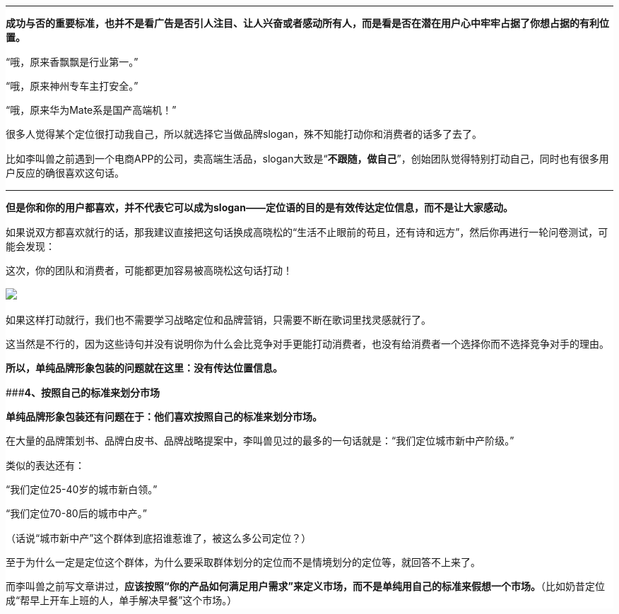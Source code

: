 ** **

**成功与否的重要标准，也并不是看广告是否引人注目、让人兴奋或者感动所有人，而是看是否在潜在用户心中牢牢占据了你想占据的有利位置。**

 

“哦，原来香飘飘是行业第一。”

“哦，原来神州专车主打安全。”

“哦，原来华为Mate系是国产高端机！”

 

很多人觉得某个定位很打动我自己，所以就选择它当做品牌slogan，殊不知能打动你和消费者的话多了去了。

 

比如李叫兽之前遇到一个电商APP的公司，卖高端生活品，slogan大致是“**不跟随，做自己**”，创始团队觉得特别打动自己，同时也有很多用户反应的确很喜欢这句话。

** **

**但是你和你的用户都喜欢，并不代表它可以成为slogan——定位语的目的是有效传达定位信息，而不是让大家感动。**

 

如果说双方都喜欢就行的话，那我建议直接把这句话换成高晓松的“生活不止眼前的苟且，还有诗和远方”，然后你再进行一轮问卷测试，可能会发现：

 

这次，你的团队和消费者，可能都更加容易被高晓松这句话打动！

![](http://mmbiz.qpic.cn/mmbiz/As7mscS0UOBL69liarDz1ZUaG2PDlsy6KAv8h0p8zav56Pn7hRFIHqFdrRqfGbYEteWXHytF8UHsO8Q35vnb6CA/640?wx_fmt=png&tp=webp&wxfrom=5&wx_lazy=1)
 

如果这样打动就行，我们也不需要学习战略定位和品牌营销，只需要不断在歌词里找灵感就行了。

 

这当然是不行的，因为这些诗句并没有说明你为什么会比竞争对手更能打动消费者，也没有给消费者一个选择你而不选择竞争对手的理由。

 

**所以，单纯品牌形象包装的问题就在这里：没有传达位置信息。**

###**4、按照自己的标准来划分市场**

**单纯品牌形象包装还有问题在于：他们喜欢按照自己的标准来划分市场。**

 

在大量的品牌策划书、品牌白皮书、品牌战略提案中，李叫兽见过的最多的一句话就是：“我们定位城市新中产阶级。”

 

类似的表达还有：

“我们定位25-40岁的城市新白领。”

“我们定位70-80后的城市中产。”

 

（话说“城市新中产”这个群体到底招谁惹谁了，被这么多公司定位？）

 

至于为什么一定是定位这个群体，为什么要采取群体划分的定位而不是情境划分的定位等，就回答不上来了。

 

而李叫兽之前写文章讲过，**应该按照“你的产品如何满足用户需求”来定义市场，而不是单纯用自己的标准来假想一个市场。**（比如奶昔定位成“帮早上开车上班的人，单手解决早餐”这个市场。）
